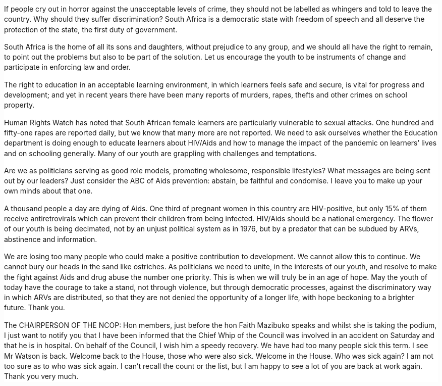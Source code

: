 If people cry out in horror against the unacceptable levels of crime, they
should not be labelled as whingers and told to leave the country. Why
should they suffer discrimination? South Africa is a democratic state with
freedom of speech and all deserve the protection of the state, the first
duty of government.

South Africa is the home of all its sons and daughters, without prejudice
to any group, and we should all have the right to remain, to point out the
problems but also to be part of the solution. Let us encourage the youth to
be instruments of change and participate in enforcing law and order.

The right to education in an acceptable learning environment, in which
learners feels safe and secure, is vital for progress and development; and
yet in recent years there have been many reports of murders, rapes, thefts
and other crimes on school property.

Human Rights Watch has noted that South African female learners are
particularly vulnerable to sexual attacks. One hundred and fifty-one rapes
are reported daily, but we know that many more are not reported.
We need to ask ourselves whether the Education department is doing enough
to educate learners about HIV/Aids and how to manage the impact of the
pandemic on learners’ lives and on schooling generally. Many of our youth
are grappling with challenges and temptations.

Are we as politicians serving as good role models, promoting wholesome,
responsible lifestyles? What messages are being sent out by our leaders?
Just consider the ABC of Aids prevention: abstain, be faithful and
condomise. I leave you to make up your own minds about that one.

A thousand people a day are dying of Aids. One third of pregnant women in
this country are HIV-positive, but only 15% of them receive antiretrovirals
which can prevent their children from being infected. HIV/Aids should be a
national emergency. The flower of our youth is being decimated, not by an
unjust political system as in 1976, but by a predator that can be subdued
by ARVs, abstinence and information.

We are losing too many people who could make a positive contribution to
development. We cannot allow this to continue. We cannot bury our heads in
the sand like ostriches. As politicians we need to unite, in the interests
of our youth, and resolve to make the fight against Aids and drug abuse the
number one priority. This is when we will truly be in an age of hope.
May the youth of today have the courage to take a stand, not through
violence, but through democratic processes, against the discriminatory way
in which ARVs are distributed, so that they are not denied the opportunity
of a longer life, with hope beckoning to a brighter future. Thank you.

The CHAIRPERSON OF THE NCOP: Hon members, just before the hon Faith
Mazibuko speaks and whilst she is taking the podium, I just want to notify
you that I have been informed that the Chief Whip of the Council was
involved in an accident on Saturday and that he is in hospital. On behalf
of the Council, I wish him a speedy recovery. We have had too many people
sick this term. I see Mr Watson is back. Welcome back to the House, those
who were also sick. Welcome in the House. Who was sick again? I am not too
sure as to who was sick again. I can’t recall the count or the list, but I
am happy to see a lot of you are back at work again. Thank you very much.
